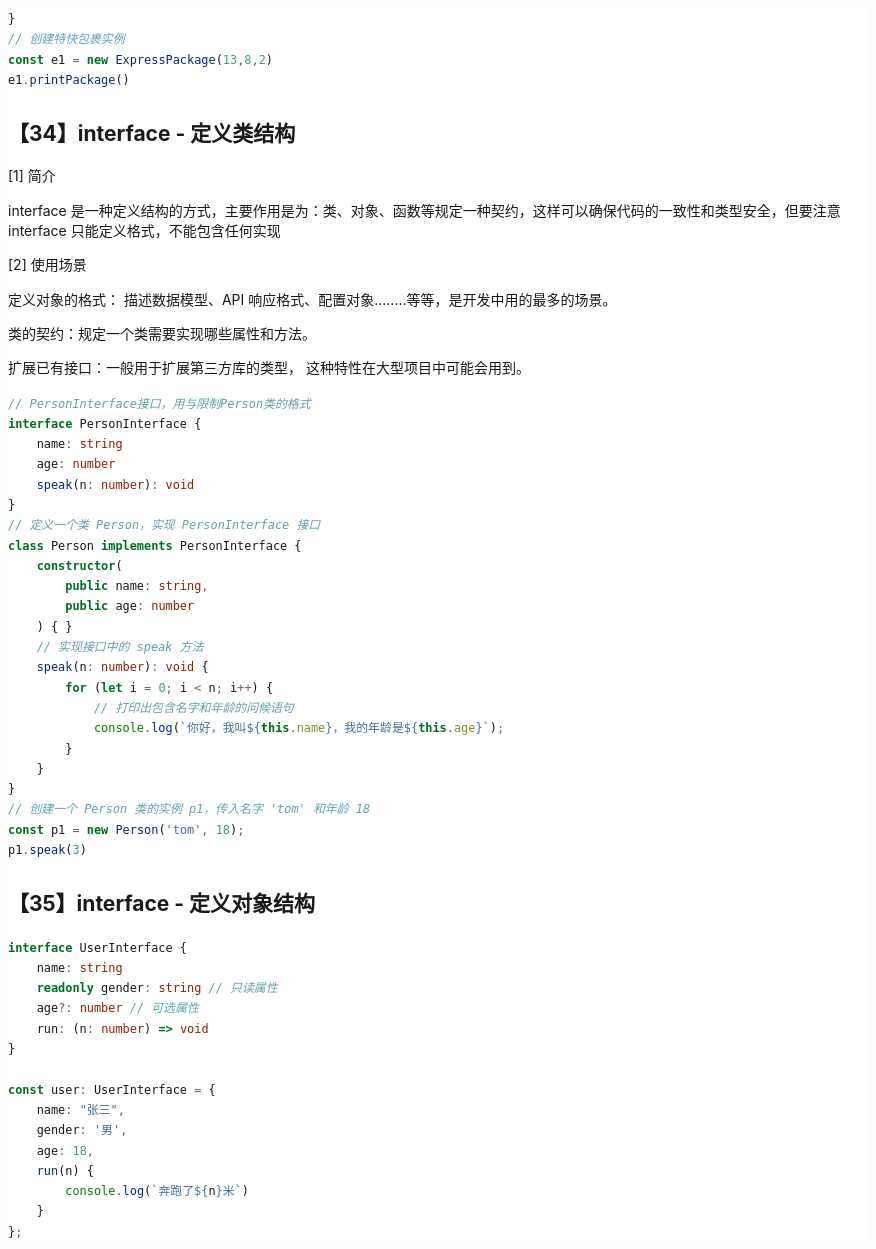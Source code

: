 ```ts
}
// 创建特快包裹实例
const e1 = new ExpressPackage(13,8,2)
e1.printPackage()
```

## 【34】interface - 定义类结构  

[1] 简介

interface 是⼀种定义结构的⽅式，主要作⽤是为：类、对象、函数等规定⼀种契约，这样可以确保代码的⼀致性和类型安全，但要注意 interface 只能定义格式，不能包含任何实现

[2] 使用场景

定义对象的格式： 描述数据模型、API 响应格式、配置对象........等等，是开发中⽤的最多的场景。

类的契约：规定⼀个类需要实现哪些属性和⽅法。

扩展已有接⼝：⼀般⽤于扩展第三⽅库的类型， 这种特性在⼤型项⽬中可能会⽤到。

```   ts
// PersonInterface接⼝，⽤与限制Person类的格式
interface PersonInterface {
    name: string
    age: number
    speak(n: number): void
}
// 定义⼀个类 Person，实现 PersonInterface 接⼝
class Person implements PersonInterface {
    constructor(
        public name: string,
        public age: number
	) { }
	// 实现接⼝中的 speak ⽅法
    speak(n: number): void {
        for (let i = 0; i < n; i++) {
            // 打印出包含名字和年龄的问候语句
            console.log(`你好，我叫${this.name}，我的年龄是${this.age}`);
        }
    }
}
// 创建⼀个 Person 类的实例 p1，传⼊名字 'tom' 和年龄 18
const p1 = new Person('tom', 18);
p1.speak(3)
```

## 【35】interface - 定义对象结构 

```ts
interface UserInterface {
    name: string
    readonly gender: string // 只读属性
    age?: number // 可选属性
    run: (n: number) => void
}

const user: UserInterface = {
    name: "张三",
    gender: '男',
    age: 18,
    run(n) {
        console.log(`奔跑了${n}⽶`)
    }
};
```
